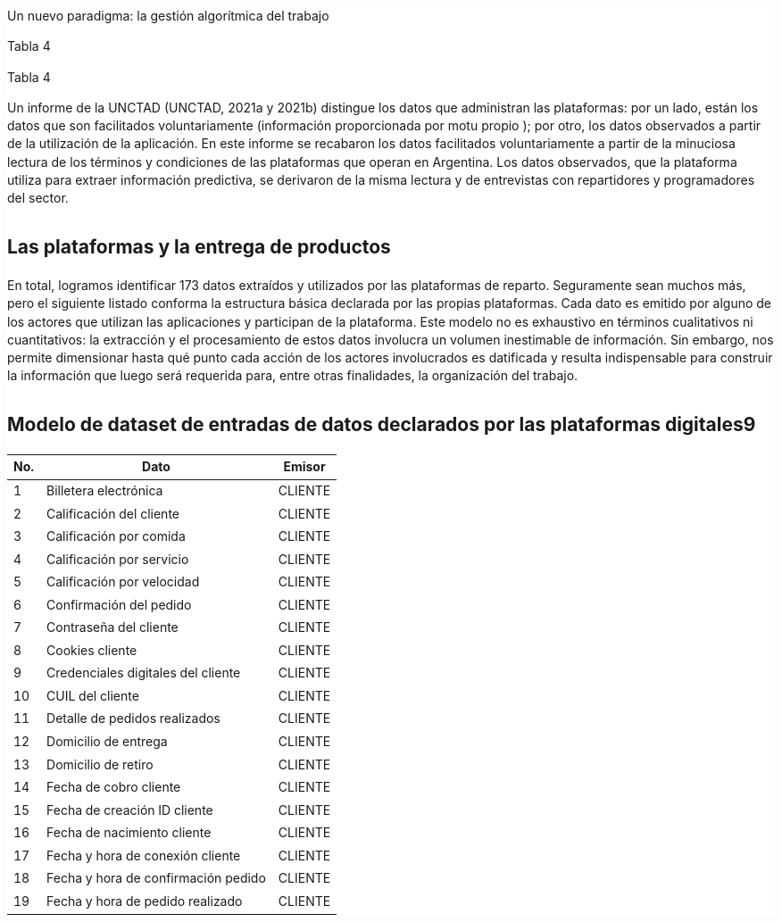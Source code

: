 

Un nuevo paradigma: la gestión algorítmica del trabajo

Tabla 4

Tabla 4

Un informe de la UNCTAD (UNCTAD, 2021a y 2021b) distingue los datos que administran las plataformas: por un lado, están los datos que son facilitados voluntariamente (información proporcionada por motu propio ); por otro, los datos observados a partir de la utilización de la aplicación. En este informe se recabaron los datos facilitados voluntariamente a partir de la minuciosa lectura de los términos y condiciones de las plataformas que operan en Argentina. Los datos observados, que la plataforma utiliza para extraer información predictiva, se derivaron de la misma lectura y de entrevistas con repartidores y programadores del sector.

## Las plataformas y la entrega de productos

En total,  logramos identificar 173 datos extraídos y utilizados por las plataformas de reparto. Seguramente sean muchos más, pero el siguiente listado conforma la estructura básica declarada por las propias plataformas. Cada dato es emitido por alguno de los actores que utilizan las aplicaciones y participan de la plataforma. Este modelo no es exhaustivo en términos cualitativos ni cuantitativos: la extracción y el procesamiento de estos datos involucra un volumen inestimable de información. Sin embargo, nos permite dimensionar hasta qué punto cada acción de los actores involucrados es datificada y resulta indispensable para construir la información que luego será requerida para, entre otras finalidades, la organización del trabajo.

## Modelo de dataset de entradas de datos declarados por las plataformas digitales9

|   No. | Dato                                           | Emisor   |
|-------|------------------------------------------------|----------|
|     1 | Billetera electrónica                          | CLIENTE  |
|     2 | Calificación del cliente                       | CLIENTE  |
|     3 | Calificación por comida                        | CLIENTE  |
|     4 | Calificación por servicio                      | CLIENTE  |
|     5 | Calificación por velocidad                     | CLIENTE  |
|     6 | Confirmación del pedido                        | CLIENTE  |
|     7 | Contraseña del cliente                         | CLIENTE  |
|     8 | Cookies cliente                                | CLIENTE  |
|     9 | Credenciales digitales del cliente             | CLIENTE  |
|    10 | CUIL del cliente                               | CLIENTE  |
|    11 | Detalle de pedidos realizados                  | CLIENTE  |
|    12 | Domicilio de entrega                           | CLIENTE  |
|    13 | Domicilio de retiro                            | CLIENTE  |
|    14 | Fecha de cobro cliente                         | CLIENTE  |
|    15 | Fecha de creación ID cliente                   | CLIENTE  |
|    16 | Fecha de nacimiento cliente                    | CLIENTE  |
|    17 | Fecha y hora de conexión cliente               | CLIENTE  |
|    18 | Fecha y hora de confirmación pedido            | CLIENTE  |
|    19 | Fecha y hora de pedido realizado               | CLIENTE  |